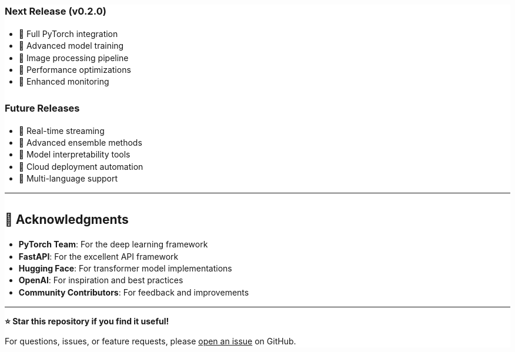 ### Next Release (v0.2.0)
- 🔲 Full PyTorch integration
- 🔲 Advanced model training
- 🔲 Image processing pipeline  
- 🔲 Performance optimizations
- 🔲 Enhanced monitoring

### Future Releases
- 🔲 Real-time streaming
- 🔲 Advanced ensemble methods
- 🔲 Model interpretability tools
- 🔲 Cloud deployment automation
- 🔲 Multi-language support

---

## 🙏 Acknowledgments

- **PyTorch Team**: For the deep learning framework
- **FastAPI**: For the excellent API framework  
- **Hugging Face**: For transformer model implementations
- **OpenAI**: For inspiration and best practices
- **Community Contributors**: For feedback and improvements

---

**⭐ Star this repository if you find it useful!**

For questions, issues, or feature requests, please [open an issue](https://github.com/your-username/multi-modal-ai/issues) on GitHub.